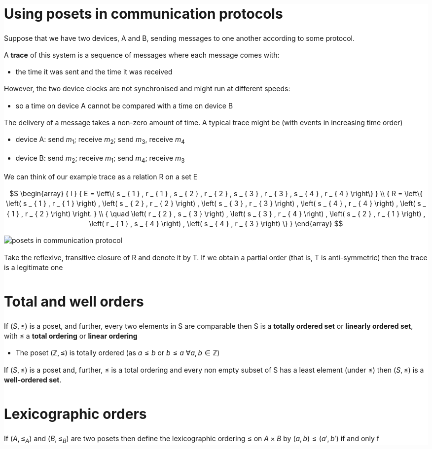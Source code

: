 # Using posets in communication protocols

Suppose that we have two devices, A and B, sending messages to one
another according to some protocol.

A **trace** of this system is a sequence of messages where each message
comes with:

-   the time it was sent and the time it was received

However, the two device clocks are not synchronised and might run at
different speeds:

-   so a time on device A cannot be compared with a time on device B

The delivery of a message takes a non-zero amount of time. A typical
trace might be (with events in increasing time order)

-   device A: send $m_1$; receive $m_2$; send $m_3$, receive $m_4$

-   device B: send $m_2$; receive $m_1$; send $m_4$; receive $m_3$

We can think of our example trace as a relation R on a set E

$$
\begin{array} { l } { E = \left\{ s _ { 1 } , r _ { 1 } , s _ { 2 } , r _ { 2 } , s _ { 3 } , r _ { 3 } , s _ { 4 } , r _ { 4 } \right\} } \\ { R = \left\{ \left( s _ { 1 } , r _ { 1 } \right) , \left( s _ { 2 } , r _ { 2 } \right) , \left( s _ { 3 } , r _ { 3 } \right) , \left( s _ { 4 } , r _ { 4 } \right) , \left( s _ { 1 } , r _ { 2 } \right) \right. } \\ { \quad \left( r _ { 2 } , s _ { 3 } \right) , \left( s _ { 3 } , r _ { 4 } \right) , \left( s _ { 2 } , r _ { 1 } \right) , \left( r _ { 1 } , s _ { 4 } \right) , \left( s _ { 4 } , r _ { 3 } \right) \} } \end{array}
$$

![posets in communication protocol](/img/Year_1/MCS/Discrete_Structures/Relations/coms.webp)

Take the reflexive, transitive closure of R and denote it by T. If we obtain a partial order (that is, T is anti-symmetric) then the trace is a legitimate one

# Total and well orders

If $(S,\leqslant)$ is a poset, and further, every two elements in S are
comparable then S is a **totally ordered set** or **linearly ordered
set**, with $\leqslant$ a **total ordering** or **linear ordering**

-   The poset $(\mathbb{Z},\leqslant)$ is totally ordered (as
    $a\leqslant b$ or $b\leqslant a$ $\forall a,b \in \mathbb{Z}$)

If $(S,\leqslant)$ is a poset and, further, $\leqslant$ is a total
ordering and every non empty subset of S has a least element (under
$\leqslant$) then $(S,\leqslant)$ is a **well-ordered set**.

# Lexicographic orders

If $(A,\leqslant_A)$ and $(B,\leqslant_B)$ are two posets then define
the lexicographic ordering $\leqslant$ on $A\times B$ by
$(a,b)\leqslant(a',b')$ if and only f
